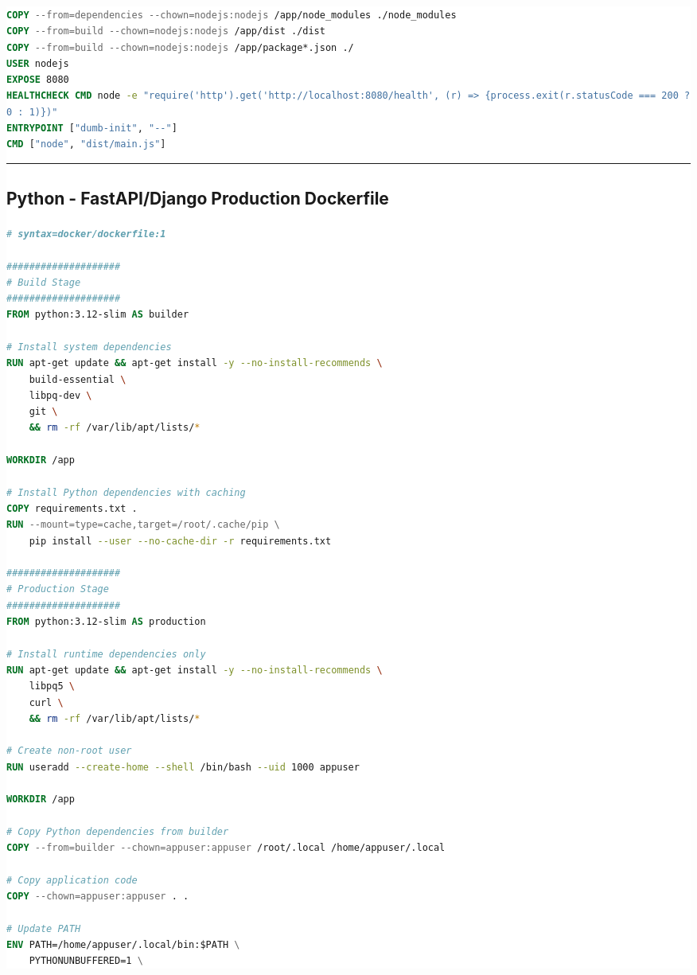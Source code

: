 ```dockerfile
COPY --from=dependencies --chown=nodejs:nodejs /app/node_modules ./node_modules
COPY --from=build --chown=nodejs:nodejs /app/dist ./dist
COPY --from=build --chown=nodejs:nodejs /app/package*.json ./
USER nodejs
EXPOSE 8080
HEALTHCHECK CMD node -e "require('http').get('http://localhost:8080/health', (r) => {process.exit(r.statusCode === 200 ? 0 : 1)})"
ENTRYPOINT ["dumb-init", "--"]
CMD ["node", "dist/main.js"]
```

---

## <a name="python"></a>Python - FastAPI/Django Production Dockerfile

```dockerfile
# syntax=docker/dockerfile:1

####################
# Build Stage
####################
FROM python:3.12-slim AS builder

# Install system dependencies
RUN apt-get update && apt-get install -y --no-install-recommends \
    build-essential \
    libpq-dev \
    git \
    && rm -rf /var/lib/apt/lists/*

WORKDIR /app

# Install Python dependencies with caching
COPY requirements.txt .
RUN --mount=type=cache,target=/root/.cache/pip \
    pip install --user --no-cache-dir -r requirements.txt

####################
# Production Stage
####################
FROM python:3.12-slim AS production

# Install runtime dependencies only
RUN apt-get update && apt-get install -y --no-install-recommends \
    libpq5 \
    curl \
    && rm -rf /var/lib/apt/lists/*

# Create non-root user
RUN useradd --create-home --shell /bin/bash --uid 1000 appuser

WORKDIR /app

# Copy Python dependencies from builder
COPY --from=builder --chown=appuser:appuser /root/.local /home/appuser/.local

# Copy application code
COPY --chown=appuser:appuser . .

# Update PATH
ENV PATH=/home/appuser/.local/bin:$PATH \
    PYTHONUNBUFFERED=1 \
```